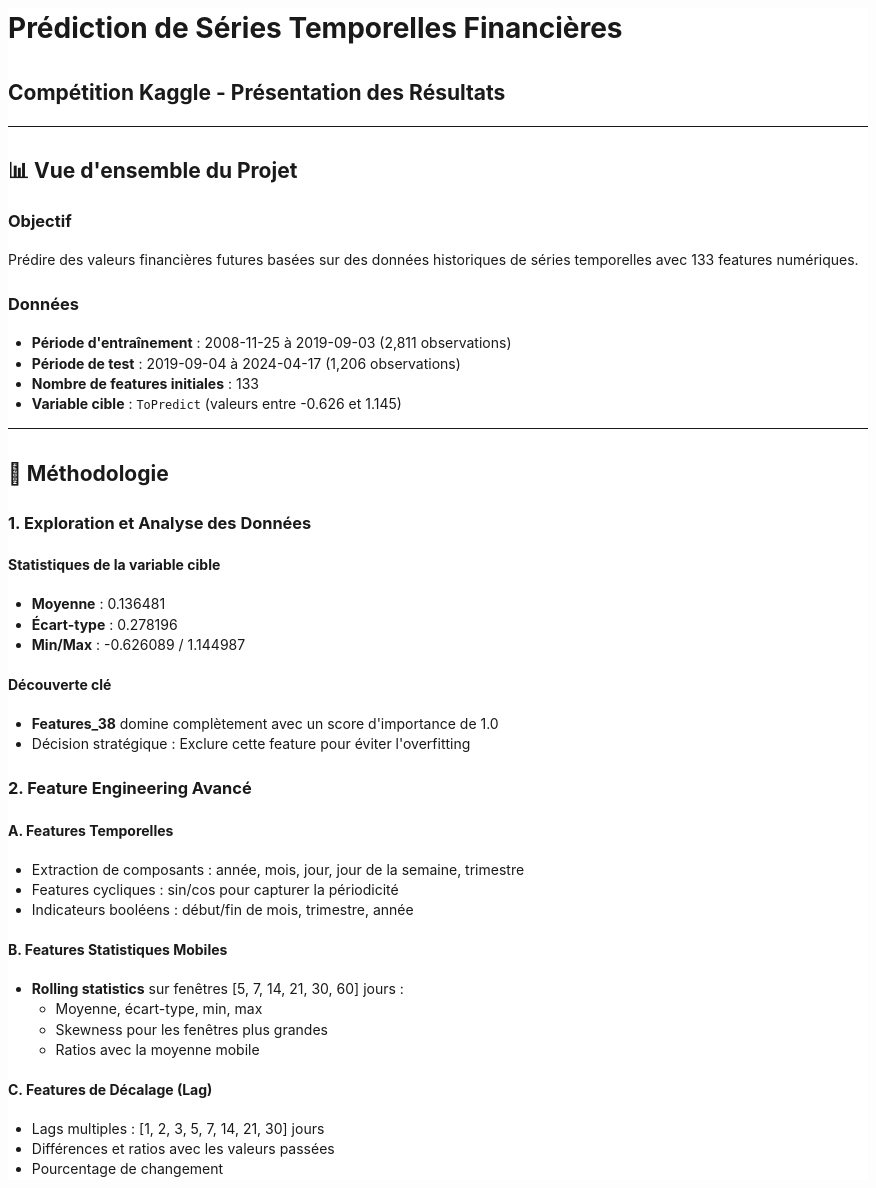 # Prédiction de Séries Temporelles Financières
## Compétition Kaggle - Présentation des Résultats

---

## 📊 Vue d'ensemble du Projet

### Objectif
Prédire des valeurs financières futures basées sur des données historiques de séries temporelles avec 133 features numériques.

### Données
- **Période d'entraînement** : 2008-11-25 à 2019-09-03 (2,811 observations)
- **Période de test** : 2019-09-04 à 2024-04-17 (1,206 observations)
- **Nombre de features initiales** : 133
- **Variable cible** : `ToPredict` (valeurs entre -0.626 et 1.145)

---

## 🔬 Méthodologie

### 1. Exploration et Analyse des Données

#### Statistiques de la variable cible
- **Moyenne** : 0.136481
- **Écart-type** : 0.278196
- **Min/Max** : -0.626089 / 1.144987

#### Découverte clé
- **Features_38** domine complètement avec un score d'importance de 1.0
- Décision stratégique : Exclure cette feature pour éviter l'overfitting

### 2. Feature Engineering Avancé

#### A. Features Temporelles
- Extraction de composants : année, mois, jour, jour de la semaine, trimestre
- Features cycliques : sin/cos pour capturer la périodicité
- Indicateurs booléens : début/fin de mois, trimestre, année

#### B. Features Statistiques Mobiles
- **Rolling statistics** sur fenêtres [5, 7, 14, 21, 30, 60] jours :
  - Moyenne, écart-type, min, max
  - Skewness pour les fenêtres plus grandes
  - Ratios avec la moyenne mobile

#### C. Features de Décalage (Lag)
- Lags multiples : [1, 2, 3, 5, 7, 14, 21, 30] jours
- Différences et ratios avec les valeurs passées
- Pourcentage de changement
